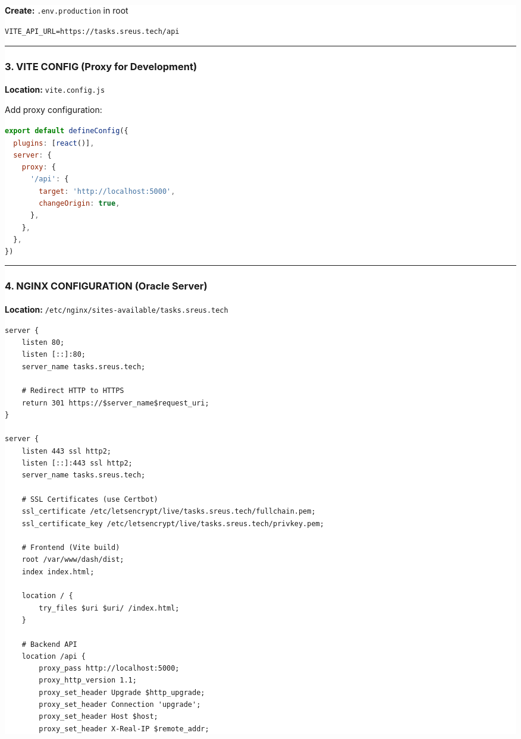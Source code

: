**Create:** `.env.production` in root
```env
VITE_API_URL=https://tasks.sreus.tech/api
```

---

### 3. VITE CONFIG (Proxy for Development)
**Location:** `vite.config.js`

Add proxy configuration:
```javascript
export default defineConfig({
  plugins: [react()],
  server: {
    proxy: {
      '/api': {
        target: 'http://localhost:5000',
        changeOrigin: true,
      },
    },
  },
})
```

---

### 4. NGINX CONFIGURATION (Oracle Server)
**Location:** `/etc/nginx/sites-available/tasks.sreus.tech`

```nginx
server {
    listen 80;
    listen [::]:80;
    server_name tasks.sreus.tech;

    # Redirect HTTP to HTTPS
    return 301 https://$server_name$request_uri;
}

server {
    listen 443 ssl http2;
    listen [::]:443 ssl http2;
    server_name tasks.sreus.tech;

    # SSL Certificates (use Certbot)
    ssl_certificate /etc/letsencrypt/live/tasks.sreus.tech/fullchain.pem;
    ssl_certificate_key /etc/letsencrypt/live/tasks.sreus.tech/privkey.pem;

    # Frontend (Vite build)
    root /var/www/dash/dist;
    index index.html;

    location / {
        try_files $uri $uri/ /index.html;
    }

    # Backend API
    location /api {
        proxy_pass http://localhost:5000;
        proxy_http_version 1.1;
        proxy_set_header Upgrade $http_upgrade;
        proxy_set_header Connection 'upgrade';
        proxy_set_header Host $host;
        proxy_set_header X-Real-IP $remote_addr;
```